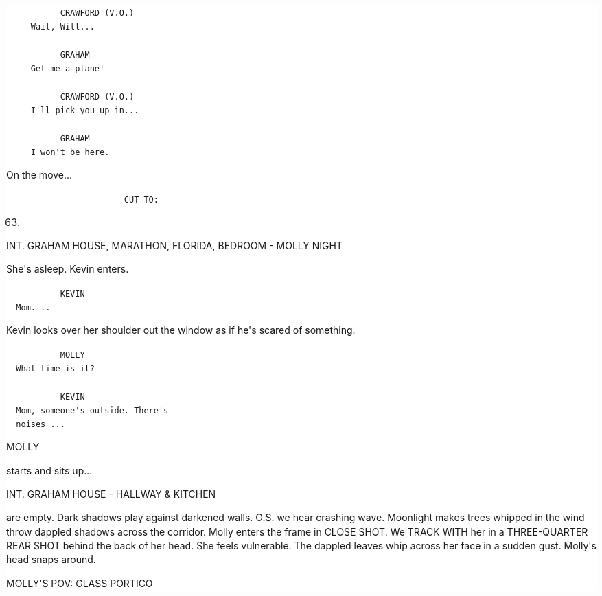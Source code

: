                CRAWFORD (V.O.)
         Wait, Will...

               GRAHAM
         Get me a plane!

               CRAWFORD (V.O.)
         I'll pick you up in...

               GRAHAM
         I won't be here.


On the move...

                            CUT TO:





63.

INT. GRAHAM HOUSE, MARATHON, FLORIDA, BEDROOM - MOLLY
NIGHT

She's asleep. Kevin enters.

               KEVIN
      Mom. ..

Kevin looks over her shoulder out the window as if he's
scared of something.

               MOLLY
      What time is it?

               KEVIN
      Mom, someone's outside. There's
      noises ...



MOLLY



starts and sits up...



INT. GRAHAM HOUSE - HALLWAY & KITCHEN


are empty. Dark shadows play against darkened walls. O.S.
we hear crashing wave. Moonlight makes trees whipped in
the wind throw dappled shadows across the corridor. Molly
enters the frame in CLOSE SHOT. We TRACK WITH her in a
THREE-QUARTER REAR SHOT behind the back of her head. She
feels vulnerable. The dappled leaves whip across her face
in a sudden gust. Molly's head snaps around.



MOLLY'S POV: GLASS PORTICO
